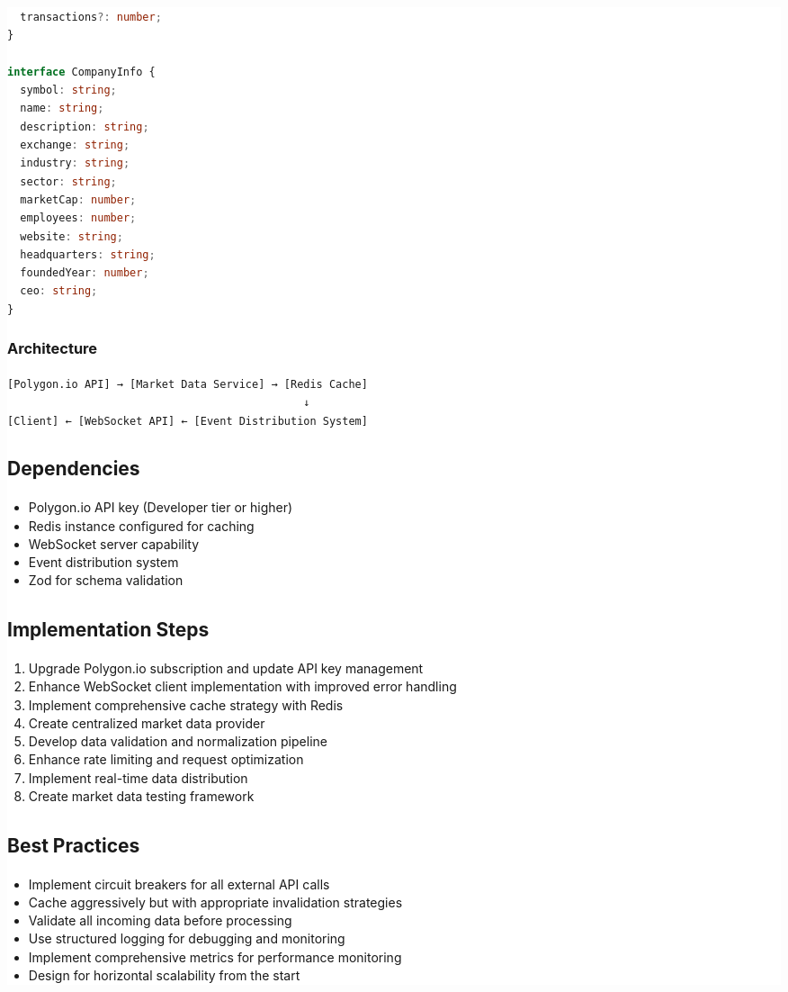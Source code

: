 ```typescript
  transactions?: number;
}

interface CompanyInfo {
  symbol: string;
  name: string;
  description: string;
  exchange: string;
  industry: string;
  sector: string;
  marketCap: number;
  employees: number;
  website: string;
  headquarters: string;
  foundedYear: number;
  ceo: string;
}
```

### Architecture

```
[Polygon.io API] → [Market Data Service] → [Redis Cache]
                                              ↓
[Client] ← [WebSocket API] ← [Event Distribution System]
```

## Dependencies

- Polygon.io API key (Developer tier or higher)
- Redis instance configured for caching
- WebSocket server capability
- Event distribution system
- Zod for schema validation

## Implementation Steps

1. Upgrade Polygon.io subscription and update API key management
2. Enhance WebSocket client implementation with improved error handling
3. Implement comprehensive cache strategy with Redis
4. Create centralized market data provider
5. Develop data validation and normalization pipeline
6. Enhance rate limiting and request optimization
7. Implement real-time data distribution
8. Create market data testing framework

## Best Practices

- Implement circuit breakers for all external API calls
- Cache aggressively but with appropriate invalidation strategies
- Validate all incoming data before processing
- Use structured logging for debugging and monitoring
- Implement comprehensive metrics for performance monitoring
- Design for horizontal scalability from the start
